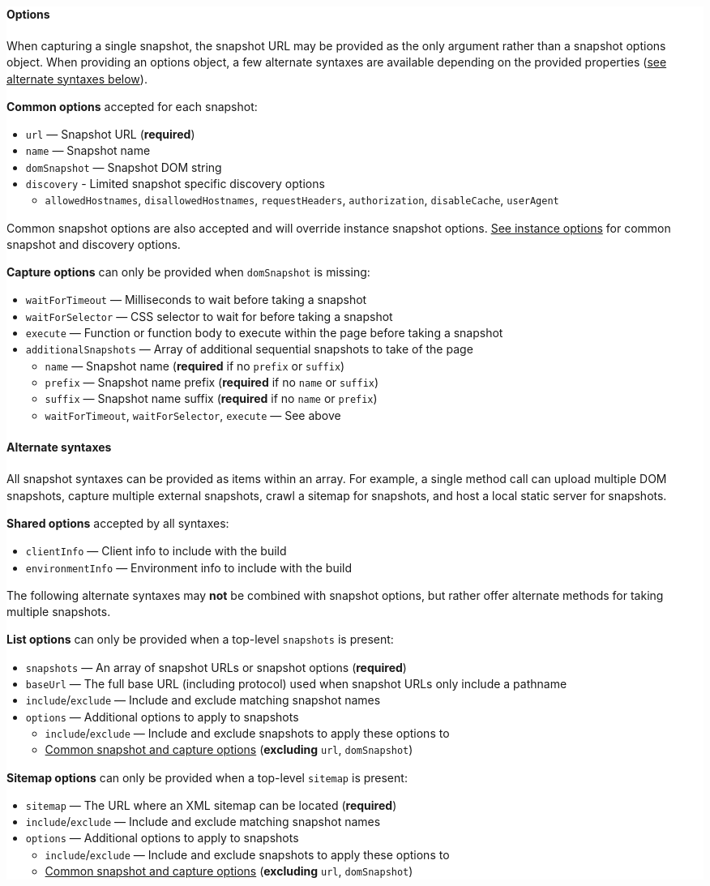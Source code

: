 #### Options

When capturing a single snapshot, the snapshot URL may be provided as the only argument rather than
a snapshot options object. When providing an options object, a few alternate syntaxes are available
depending on the provided properties ([see alternate syntaxes below](#alternate-syntaxes)).

**Common options** accepted for each snapshot:

- `url` — Snapshot URL (**required**)
- `name` — Snapshot name
- `domSnapshot` — Snapshot DOM string
- `discovery` - Limited snapshot specific discovery options
  - `allowedHostnames`, `disallowedHostnames`, `requestHeaders`, `authorization`, `disableCache`, `userAgent`

Common snapshot options are also accepted and will override instance snapshot options. [See instance
options](#options) for common snapshot and discovery options.

**Capture options** can only be provided when `domSnapshot` is missing:

- `waitForTimeout` — Milliseconds to wait before taking a snapshot
- `waitForSelector` — CSS selector to wait for before taking a snapshot
- `execute` — Function or function body to execute within the page before taking a snapshot
- `additionalSnapshots` — Array of additional sequential snapshots to take of the page
  - `name` — Snapshot name (**required** if no `prefix` or `suffix`)
  - `prefix` — Snapshot name prefix (**required** if no `name` or `suffix`)
  - `suffix` — Snapshot name suffix (**required** if no `name` or `prefix`)
  - `waitForTimeout`, `waitForSelector`, `execute` — See above
  
#### Alternate syntaxes

All snapshot syntaxes can be provided as items within an array. For example, a single method call
can upload multiple DOM snapshots, capture multiple external snapshots, crawl a sitemap for
snapshots, and host a local static server for snapshots.

**Shared options** accepted by all syntaxes:

- `clientInfo` — Client info to include with the build
- `environmentInfo` — Environment info to include with the build

The following alternate syntaxes may **not** be combined with snapshot options, but rather offer
alternate methods for taking multiple snapshots.

**List options** can only be provided when a top-level `snapshots` is present:

- `snapshots` — An array of snapshot URLs or snapshot options (**required**)
- `baseUrl` — The full base URL (including protocol) used when snapshot URLs only include a pathname
- `include`/`exclude` — Include and exclude matching snapshot names
- `options` — Additional options to apply to snapshots
  - `include`/`exclude` — Include and exclude snapshots to apply these options to
  -  [Common snapshot and capture options](#options) (**excluding** `url`, `domSnapshot`)
  
**Sitemap options** can only be provided when a top-level `sitemap` is present:

- `sitemap` — The URL where an XML sitemap can be located (**required**)
- `include`/`exclude` — Include and exclude matching snapshot names
- `options` — Additional options to apply to snapshots
  - `include`/`exclude` — Include and exclude snapshots to apply these options to
  -  [Common snapshot and capture options](#options) (**excluding** `url`, `domSnapshot`)
  